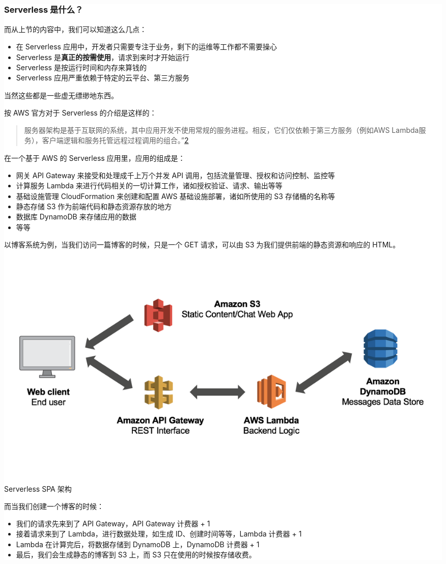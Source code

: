 ### Serverless 是什么？

而从上节的内容中，我们可以知道这么几点：

- 在 Serverless 应用中，开发者只需要专注于业务，剩下的运维等工作都不需要操心
- Serverless 是**真正的按需使用**，请求到来时才开始运行
- Serverless 是按运行时间和内存来算钱的
- Serverless 应用严重依赖于特定的云平台、第三方服务

当然这些都是一些虚无缥缈地东西。

按 AWS 官方对于 Serverless 的介绍是这样的：

> 服务器架构是基于互联网的系统，其中应用开发不使用常规的服务进程。相反，它们仅依赖于第三方服务（例如AWS Lambda服务），客户端逻辑和服务托管远程过程调用的组合。”[2](https://serverless.ink/#fn2)

在一个基于 AWS 的 Serverless 应用里，应用的组成是：

- 网关 API Gateway 来接受和处理成千上万个并发 API 调用，包括流量管理、授权和访问控制、监控等
- 计算服务 Lambda 来进行代码相关的一切计算工作，诸如授权验证、请求、输出等等
- 基础设施管理 CloudFormation 来创建和配置 AWS 基础设施部署，诸如所使用的 S3 存储桶的名称等
- 静态存储 S3 作为前端代码和静态资源存放的地方
- 数据库 DynamoDB 来存储应用的数据
- 等等

以博客系统为例，当我们访问一篇博客的时候，只是一个 GET 请求，可以由 S3 为我们提供前端的静态资源和响应的 HTML。

![Serverless SPA 架构](XaaS.assets/serverless-spa-architecture.png)Serverless SPA 架构

而当我们创建一个博客的时候：

- 我们的请求先来到了 API Gateway，API Gateway 计费器 + 1
- 接着请求来到了 Lambda，进行数据处理，如生成 ID、创建时间等等，Lambda 计费器 + 1
- Lambda 在计算完后，将数据存储到 DynamoDB 上，DynamoDB 计费器 + 1
- 最后，我们会生成静态的博客到 S3 上，而 S3 只在使用的时候按存储收费。
